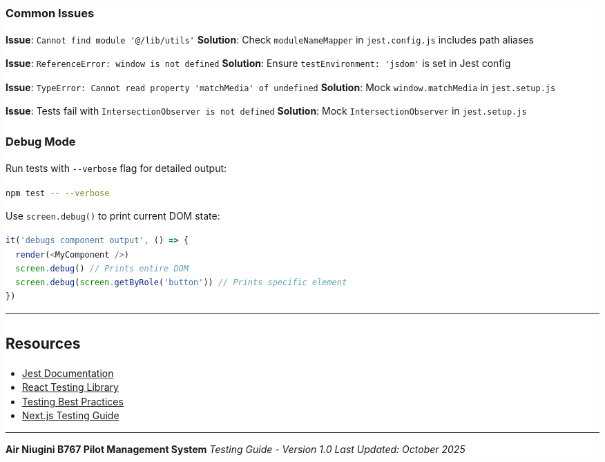 ### Common Issues

**Issue**: `Cannot find module '@/lib/utils'`
**Solution**: Check `moduleNameMapper` in `jest.config.js` includes path aliases

**Issue**: `ReferenceError: window is not defined`
**Solution**: Ensure `testEnvironment: 'jsdom'` is set in Jest config

**Issue**: `TypeError: Cannot read property 'matchMedia' of undefined`
**Solution**: Mock `window.matchMedia` in `jest.setup.js`

**Issue**: Tests fail with `IntersectionObserver is not defined`
**Solution**: Mock `IntersectionObserver` in `jest.setup.js`

### Debug Mode

Run tests with `--verbose` flag for detailed output:

```bash
npm test -- --verbose
```

Use `screen.debug()` to print current DOM state:

```typescript
it('debugs component output', () => {
  render(<MyComponent />)
  screen.debug() // Prints entire DOM
  screen.debug(screen.getByRole('button')) // Prints specific element
})
```

---

## Resources

- [Jest Documentation](https://jestjs.io/docs/getting-started)
- [React Testing Library](https://testing-library.com/docs/react-testing-library/intro/)
- [Testing Best Practices](https://kentcdodds.com/blog/common-mistakes-with-react-testing-library)
- [Next.js Testing Guide](https://nextjs.org/docs/testing)

---

**Air Niugini B767 Pilot Management System**
_Testing Guide - Version 1.0_
_Last Updated: October 2025_
